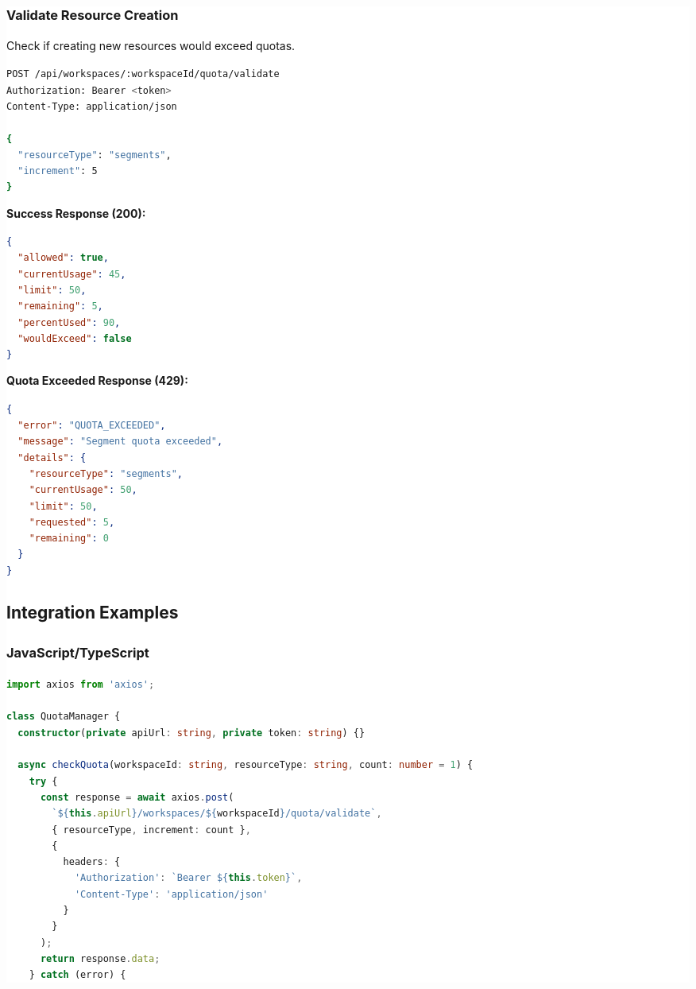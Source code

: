 ### Validate Resource Creation

Check if creating new resources would exceed quotas.

```bash
POST /api/workspaces/:workspaceId/quota/validate
Authorization: Bearer <token>
Content-Type: application/json

{
  "resourceType": "segments",
  "increment": 5
}
```

**Success Response (200):**
```json
{
  "allowed": true,
  "currentUsage": 45,
  "limit": 50,
  "remaining": 5,
  "percentUsed": 90,
  "wouldExceed": false
}
```

**Quota Exceeded Response (429):**
```json
{
  "error": "QUOTA_EXCEEDED",
  "message": "Segment quota exceeded",
  "details": {
    "resourceType": "segments",
    "currentUsage": 50,
    "limit": 50,
    "requested": 5,
    "remaining": 0
  }
}
```

## Integration Examples

### JavaScript/TypeScript

```typescript
import axios from 'axios';

class QuotaManager {
  constructor(private apiUrl: string, private token: string) {}

  async checkQuota(workspaceId: string, resourceType: string, count: number = 1) {
    try {
      const response = await axios.post(
        `${this.apiUrl}/workspaces/${workspaceId}/quota/validate`,
        { resourceType, increment: count },
        {
          headers: {
            'Authorization': `Bearer ${this.token}`,
            'Content-Type': 'application/json'
          }
        }
      );
      return response.data;
    } catch (error) {
```
